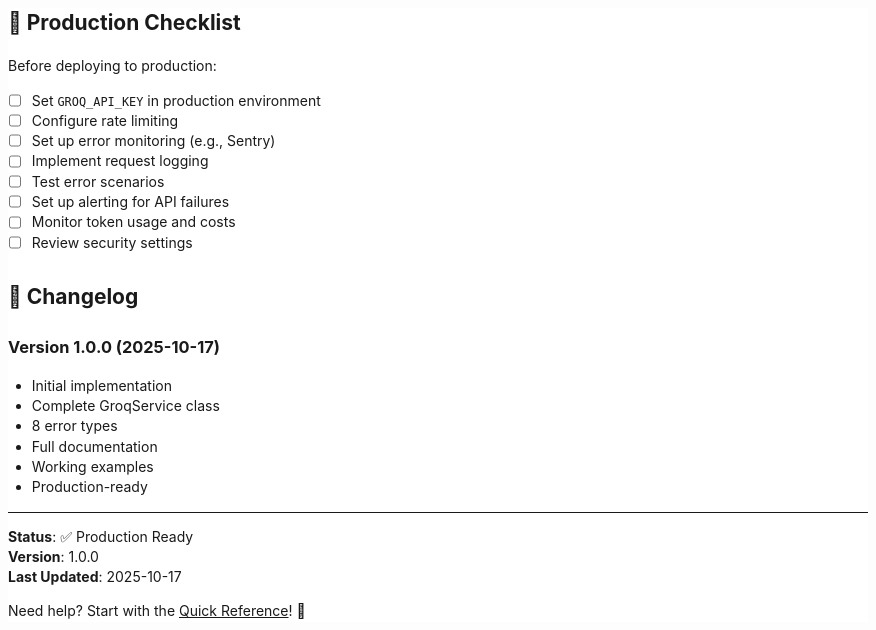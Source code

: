 ## 🚀 Production Checklist

Before deploying to production:

- [ ] Set `GROQ_API_KEY` in production environment
- [ ] Configure rate limiting
- [ ] Set up error monitoring (e.g., Sentry)
- [ ] Implement request logging
- [ ] Test error scenarios
- [ ] Set up alerting for API failures
- [ ] Monitor token usage and costs
- [ ] Review security settings

## 📝 Changelog

### Version 1.0.0 (2025-10-17)
- Initial implementation
- Complete GroqService class
- 8 error types
- Full documentation
- Working examples
- Production-ready

---

**Status**: ✅ Production Ready  
**Version**: 1.0.0  
**Last Updated**: 2025-10-17

Need help? Start with the [Quick Reference](GROQ_SERVICE_QUICK_REFERENCE.md)! 🚀

